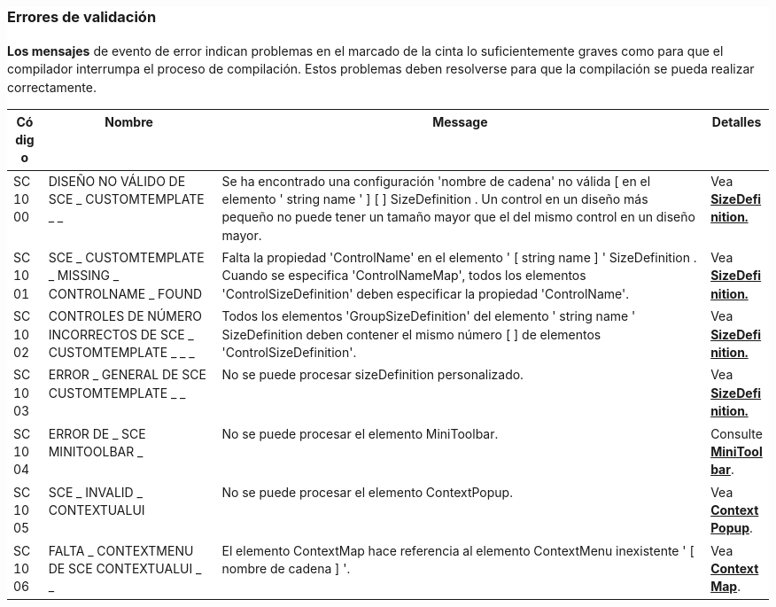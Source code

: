  

### <a name="validation-errors"></a>Errores de validación

**Los mensajes** de evento de error indican problemas en el marcado de la cinta lo suficientemente graves como para que el compilador interrumpa el proceso de compilación. Estos problemas deben resolverse para que la compilación se pueda realizar correctamente.



| Código   | Nombre                                                     | Message                                                                                                                                                                                                                               | Detalles                                                                                                                                                                                                                                                                                        |
|--------|----------------------------------------------------------|---------------------------------------------------------------------------------------------------------------------------------------------------------------------------------------------------------------------------------------|------------------------------------------------------------------------------------------------------------------------------------------------------------------------------------------------------------------------------------------------------------------------------------------------|
| SC1000 | DISEÑO NO VÁLIDO DE SCE \_ CUSTOMTEMPLATE \_ \_                     | Se ha encontrado una configuración 'nombre de cadena' no válida \[ en el elemento ' string name ' \] \[ \] SizeDefinition . Un control en un diseño más pequeño no puede tener un tamaño mayor que el del mismo control en un diseño mayor.                  | Vea [**SizeDefinition.**](windowsribbon-element-sizedefinition.md)                                                                                                                                                                                                                            |
| SC1001 | SCE \_ CUSTOMTEMPLATE \_ MISSING \_ CONTROLNAME \_ FOUND         | Falta la propiedad 'ControlName' en el elemento ' \[ string name \] ' SizeDefinition . Cuando se especifica 'ControlNameMap', todos los elementos 'ControlSizeDefinition' deben especificar la propiedad 'ControlName'.                              | Vea [**SizeDefinition.**](windowsribbon-element-sizedefinition.md)                                                                                                                                                                                                                            |
| SC1002 | CONTROLES DE NÚMERO INCORRECTOS DE SCE \_ CUSTOMTEMPLATE \_ \_ \_             | Todos los elementos 'GroupSizeDefinition' del elemento ' string name ' SizeDefinition deben contener el mismo número \[ \] de elementos 'ControlSizeDefinition'.                                                                                  | Vea [**SizeDefinition.**](windowsribbon-element-sizedefinition.md)                                                                                                                                                                                                                            |
| SC1003 | ERROR \_ GENERAL DE SCE CUSTOMTEMPLATE \_ \_                    | No se puede procesar sizeDefinition personalizado.                                                                                                                                                                                              | Vea [**SizeDefinition.**](windowsribbon-element-sizedefinition.md)                                                                                                                                                                                                                            |
| SC1004 | ERROR DE \_ SCE MINITOOLBAR \_                                  | No se puede procesar el elemento MiniToolbar.                                                                                                                                                                                                | Consulte [**MiniToolbar**](windowsribbon-element-minitoolbar.md).                                                                                                                                                                                                                                  |
| SC1005 | SCE \_ INVALID \_ CONTEXTUALUI                               | No se puede procesar el elemento ContextPopup.                                                                                                                                                                                               | Vea [**ContextPopup**](windowsribbon-element-contextpopup.md).                                                                                                                                                                                                                                |
| SC1006 | FALTA \_ CONTEXTMENU DE SCE CONTEXTUALUI \_ \_                  | El elemento ContextMap hace referencia al elemento ContextMenu inexistente ' \[ nombre de cadena \] '.                                                                                                                                                      | Vea [**ContextMap**](windowsribbon-element-contextmap.md).                                                                                                                                                                                                                                    |